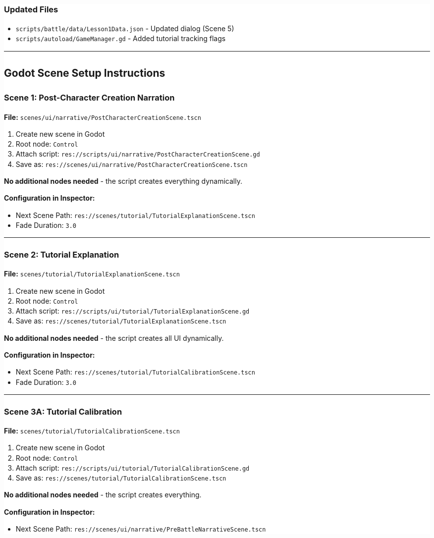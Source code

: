 ### Updated Files
- `scripts/battle/data/Lesson1Data.json` - Updated dialog (Scene 5)
- `scripts/autoload/GameManager.gd` - Added tutorial tracking flags

---

## Godot Scene Setup Instructions

### Scene 1: Post-Character Creation Narration

**File:** `scenes/ui/narrative/PostCharacterCreationScene.tscn`

1. Create new scene in Godot
2. Root node: `Control`
3. Attach script: `res://scripts/ui/narrative/PostCharacterCreationScene.gd`
4. Save as: `res://scenes/ui/narrative/PostCharacterCreationScene.tscn`

**No additional nodes needed** - the script creates everything dynamically.

**Configuration in Inspector:**
- Next Scene Path: `res://scenes/tutorial/TutorialExplanationScene.tscn`
- Fade Duration: `3.0`

---

### Scene 2: Tutorial Explanation

**File:** `scenes/tutorial/TutorialExplanationScene.tscn`

1. Create new scene in Godot
2. Root node: `Control`
3. Attach script: `res://scripts/ui/tutorial/TutorialExplanationScene.gd`
4. Save as: `res://scenes/tutorial/TutorialExplanationScene.tscn`

**No additional nodes needed** - the script creates all UI dynamically.

**Configuration in Inspector:**
- Next Scene Path: `res://scenes/tutorial/TutorialCalibrationScene.tscn`
- Fade Duration: `3.0`

---

### Scene 3A: Tutorial Calibration

**File:** `scenes/tutorial/TutorialCalibrationScene.tscn`

1. Create new scene in Godot
2. Root node: `Control`
3. Attach script: `res://scripts/ui/tutorial/TutorialCalibrationScene.gd`
4. Save as: `res://scenes/tutorial/TutorialCalibrationScene.tscn`

**No additional nodes needed** - the script creates everything.

**Configuration in Inspector:**
- Next Scene Path: `res://scenes/ui/narrative/PreBattleNarrativeScene.tscn`

